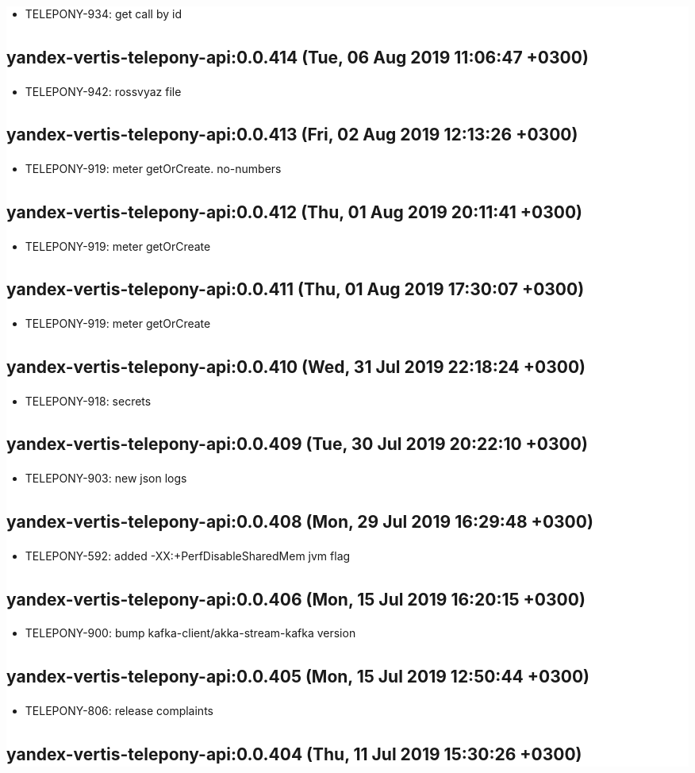   * TELEPONY-934: get call by id

## yandex-vertis-telepony-api:0.0.414 (Tue, 06 Aug 2019 11:06:47 +0300)

  * TELEPONY-942: rossvyaz file

## yandex-vertis-telepony-api:0.0.413 (Fri, 02 Aug 2019 12:13:26 +0300)

  * TELEPONY-919: meter getOrCreate. no-numbers

## yandex-vertis-telepony-api:0.0.412 (Thu, 01 Aug 2019 20:11:41 +0300)

  * TELEPONY-919: meter getOrCreate

## yandex-vertis-telepony-api:0.0.411 (Thu, 01 Aug 2019 17:30:07 +0300)

  * TELEPONY-919: meter getOrCreate

## yandex-vertis-telepony-api:0.0.410 (Wed, 31 Jul 2019 22:18:24 +0300)

  * TELEPONY-918: secrets

## yandex-vertis-telepony-api:0.0.409 (Tue, 30 Jul 2019 20:22:10 +0300)

  * TELEPONY-903: new json logs

## yandex-vertis-telepony-api:0.0.408 (Mon, 29 Jul 2019 16:29:48 +0300)

  * TELEPONY-592: added -XX:+PerfDisableSharedMem jvm flag

## yandex-vertis-telepony-api:0.0.406 (Mon, 15 Jul 2019 16:20:15 +0300)

  * TELEPONY-900: bump kafka-client/akka-stream-kafka version

## yandex-vertis-telepony-api:0.0.405 (Mon, 15 Jul 2019 12:50:44 +0300)

  * TELEPONY-806: release complaints

## yandex-vertis-telepony-api:0.0.404 (Thu, 11 Jul 2019 15:30:26 +0300)
